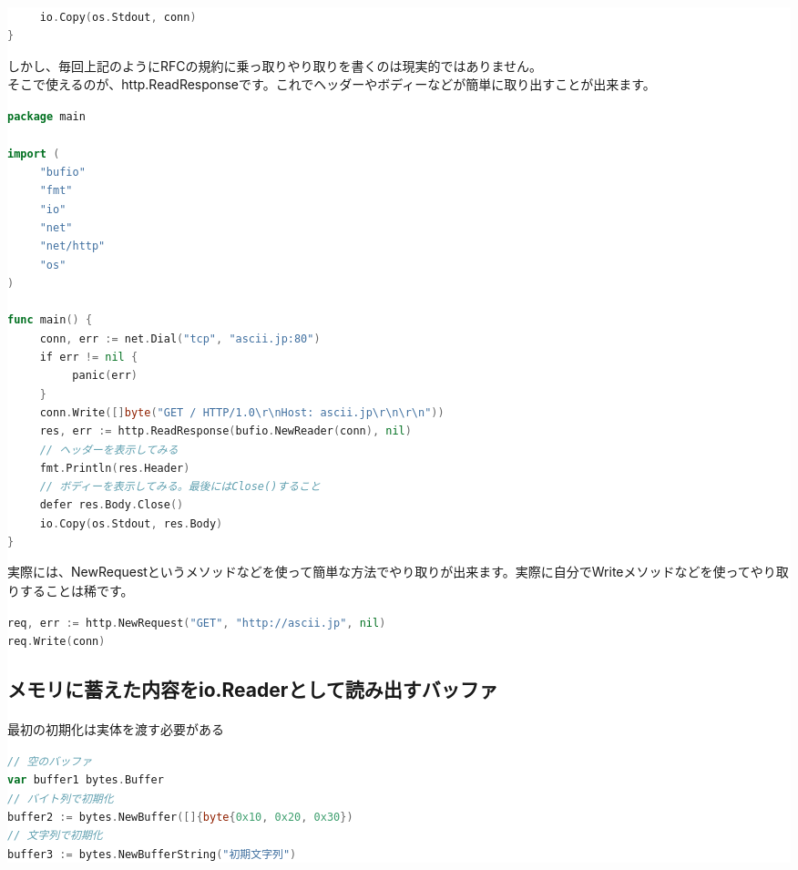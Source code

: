 ```go
　　　io.Copy(os.Stdout, conn)
}
```

しかし、毎回上記のようにRFCの規約に乗っ取りやり取りを書くのは現実的ではありません。  
そこで使えるのが、http.ReadResponseです。これでヘッダーやボディーなどが簡単に取り出すことが出来ます。

```go
package main
　
import (
　　　"bufio"
　　　"fmt"
　　　"io"
　　　"net"
　　　"net/http"
　　　"os"
)
　
func main() {
　　　conn, err := net.Dial("tcp", "ascii.jp:80")
　　　if err != nil {
　　　　　　panic(err)
　　　}
　　　conn.Write([]byte("GET / HTTP/1.0\r\nHost: ascii.jp\r\n\r\n"))
　　　res, err := http.ReadResponse(bufio.NewReader(conn), nil)
　　　// ヘッダーを表示してみる
　　　fmt.Println(res.Header)
　　　// ボディーを表示してみる。最後にはClose()すること
　　　defer res.Body.Close()
　　　io.Copy(os.Stdout, res.Body)
}
```

実際には、NewRequestというメソッドなどを使って簡単な方法でやり取りが出来ます。実際に自分でWriteメソッドなどを使ってやり取りすることは稀です。

```go
req, err := http.NewRequest("GET", "http://ascii.jp", nil)
req.Write(conn)
```

## メモリに蓄えた内容をio.Readerとして読み出すバッファ

最初の初期化は実体を渡す必要がある

```go
// 空のバッファ
var buffer1 bytes.Buffer
// バイト列で初期化
buffer2 := bytes.NewBuffer([]{byte{0x10, 0x20, 0x30})
// 文字列で初期化
buffer3 := bytes.NewBufferString("初期文字列")
```

